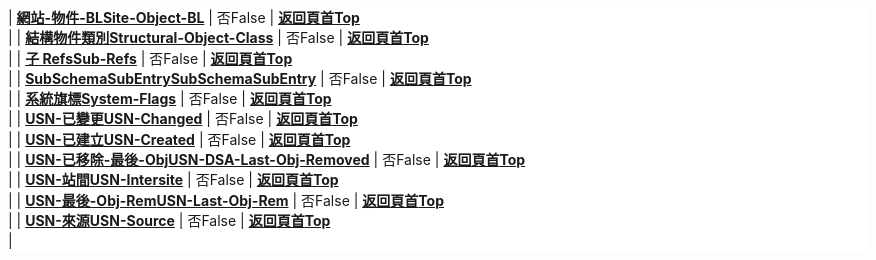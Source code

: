 | [<span data-ttu-id="c9e3e-446">**網站-物件-BL**</span><span class="sxs-lookup"><span data-stu-id="c9e3e-446">**Site-Object-BL**</span></span>](a-siteobjectbl.md)                                         | <span data-ttu-id="c9e3e-447">否</span><span class="sxs-lookup"><span data-stu-id="c9e3e-447">False</span></span>     | [<span data-ttu-id="c9e3e-448">**返回頁首**</span><span class="sxs-lookup"><span data-stu-id="c9e3e-448">**Top**</span></span>](c-top.md)<br/>                                             |
| [<span data-ttu-id="c9e3e-449">**結構物件類別**</span><span class="sxs-lookup"><span data-stu-id="c9e3e-449">**Structural-Object-Class**</span></span>](a-structuralobjectclass.md)                       | <span data-ttu-id="c9e3e-450">否</span><span class="sxs-lookup"><span data-stu-id="c9e3e-450">False</span></span>     | [<span data-ttu-id="c9e3e-451">**返回頁首**</span><span class="sxs-lookup"><span data-stu-id="c9e3e-451">**Top**</span></span>](c-top.md)<br/>                                             |
| [<span data-ttu-id="c9e3e-452">**子 Refs**</span><span class="sxs-lookup"><span data-stu-id="c9e3e-452">**Sub-Refs**</span></span>](a-subrefs.md)                                                    | <span data-ttu-id="c9e3e-453">否</span><span class="sxs-lookup"><span data-stu-id="c9e3e-453">False</span></span>     | [<span data-ttu-id="c9e3e-454">**返回頁首**</span><span class="sxs-lookup"><span data-stu-id="c9e3e-454">**Top**</span></span>](c-top.md)<br/>                                             |
| [<span data-ttu-id="c9e3e-455">**SubSchemaSubEntry**</span><span class="sxs-lookup"><span data-stu-id="c9e3e-455">**SubSchemaSubEntry**</span></span>](a-subschemasubentry.md)                                 | <span data-ttu-id="c9e3e-456">否</span><span class="sxs-lookup"><span data-stu-id="c9e3e-456">False</span></span>     | [<span data-ttu-id="c9e3e-457">**返回頁首**</span><span class="sxs-lookup"><span data-stu-id="c9e3e-457">**Top**</span></span>](c-top.md)<br/>                                             |
| [<span data-ttu-id="c9e3e-458">**系統旗標**</span><span class="sxs-lookup"><span data-stu-id="c9e3e-458">**System-Flags**</span></span>](a-systemflags.md)                                            | <span data-ttu-id="c9e3e-459">否</span><span class="sxs-lookup"><span data-stu-id="c9e3e-459">False</span></span>     | [<span data-ttu-id="c9e3e-460">**返回頁首**</span><span class="sxs-lookup"><span data-stu-id="c9e3e-460">**Top**</span></span>](c-top.md)<br/>                                             |
| [<span data-ttu-id="c9e3e-461">**USN-已變更**</span><span class="sxs-lookup"><span data-stu-id="c9e3e-461">**USN-Changed**</span></span>](a-usnchanged.md)                                              | <span data-ttu-id="c9e3e-462">否</span><span class="sxs-lookup"><span data-stu-id="c9e3e-462">False</span></span>     | [<span data-ttu-id="c9e3e-463">**返回頁首**</span><span class="sxs-lookup"><span data-stu-id="c9e3e-463">**Top**</span></span>](c-top.md)<br/>                                             |
| [<span data-ttu-id="c9e3e-464">**USN-已建立**</span><span class="sxs-lookup"><span data-stu-id="c9e3e-464">**USN-Created**</span></span>](a-usncreated.md)                                              | <span data-ttu-id="c9e3e-465">否</span><span class="sxs-lookup"><span data-stu-id="c9e3e-465">False</span></span>     | [<span data-ttu-id="c9e3e-466">**返回頁首**</span><span class="sxs-lookup"><span data-stu-id="c9e3e-466">**Top**</span></span>](c-top.md)<br/>                                             |
| [<span data-ttu-id="c9e3e-467">**USN-已移除-最後-Obj**</span><span class="sxs-lookup"><span data-stu-id="c9e3e-467">**USN-DSA-Last-Obj-Removed**</span></span>](a-usndsalastobjremoved.md)                       | <span data-ttu-id="c9e3e-468">否</span><span class="sxs-lookup"><span data-stu-id="c9e3e-468">False</span></span>     | [<span data-ttu-id="c9e3e-469">**返回頁首**</span><span class="sxs-lookup"><span data-stu-id="c9e3e-469">**Top**</span></span>](c-top.md)<br/>                                             |
| [<span data-ttu-id="c9e3e-470">**USN-站間**</span><span class="sxs-lookup"><span data-stu-id="c9e3e-470">**USN-Intersite**</span></span>](a-usnintersite.md)                                          | <span data-ttu-id="c9e3e-471">否</span><span class="sxs-lookup"><span data-stu-id="c9e3e-471">False</span></span>     | [<span data-ttu-id="c9e3e-472">**返回頁首**</span><span class="sxs-lookup"><span data-stu-id="c9e3e-472">**Top**</span></span>](c-top.md)<br/>                                             |
| [<span data-ttu-id="c9e3e-473">**USN-最後-Obj-Rem**</span><span class="sxs-lookup"><span data-stu-id="c9e3e-473">**USN-Last-Obj-Rem**</span></span>](a-usnlastobjrem.md)                                      | <span data-ttu-id="c9e3e-474">否</span><span class="sxs-lookup"><span data-stu-id="c9e3e-474">False</span></span>     | [<span data-ttu-id="c9e3e-475">**返回頁首**</span><span class="sxs-lookup"><span data-stu-id="c9e3e-475">**Top**</span></span>](c-top.md)<br/>                                             |
| [<span data-ttu-id="c9e3e-476">**USN-來源**</span><span class="sxs-lookup"><span data-stu-id="c9e3e-476">**USN-Source**</span></span>](a-usnsource.md)                                                | <span data-ttu-id="c9e3e-477">否</span><span class="sxs-lookup"><span data-stu-id="c9e3e-477">False</span></span>     | [<span data-ttu-id="c9e3e-478">**返回頁首**</span><span class="sxs-lookup"><span data-stu-id="c9e3e-478">**Top**</span></span>](c-top.md)<br/>                                             |